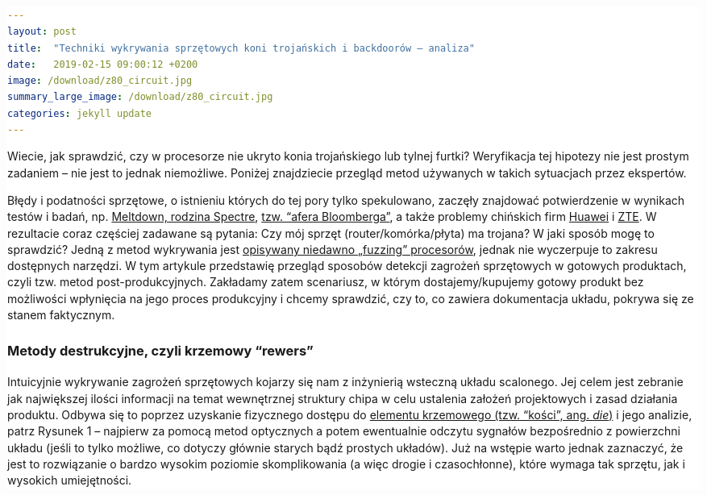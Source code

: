 ```yaml
---
layout: post
title:  "Techniki wykrywania sprzętowych koni trojańskich i backdoorów – analiza"
date:   2019-02-15 09:00:12 +0200
image: /download/z80_circuit.jpg
summary_large_image: /download/z80_circuit.jpg
categories: jekyll update
---
```


Wiecie, jak sprawdzić, czy w procesorze nie ukryto konia trojańskiego lub tylnej furtki? Weryfikacja tej hipotezy nie jest prostym zadaniem – nie jest to jednak niemożliwe. Poniżej znajdziecie przegląd metod używanych w takich sytuacjach przez ekspertów.



Błędy i podatności sprzętowe, o istnieniu których do tej pory tylko spekulowano, zaczęły znajdować potwierdzenie w wynikach testów i badań, np. [Meltdown, rodzina Spectre](https://zaufanatrzeciastrona.pl/post/meltdown-i-spectre-wyjasnione-czyli-hakowanie-procesorow-4-spectre/), [tzw. “afera Bloomberga”](https://adamkostrzewa.github.io/jekyll/update/2018/10/11/bloomber-raport.html), a także problemy chińskich firm [Huawei](https://tech.co/news/huawei-genuine-security-threat-2018-09) i [ZTE](https://www.reuters.com/article/us-czech-huawei/czech-cyber-watchdog-calls-huawei-zte-products-a-security-threat-idUSKBN1OG1Z3). W rezultacie coraz częściej zadawane są pytania: Czy mój sprzęt (router/komórka/płyta) ma trojana? W jaki sposób mogę to sprawdzić? Jedną z metod wykrywania jest [opisywany niedawno „fuzzing” procesorów](https://adamkostrzewa.github.io/jekyll/update/2019/01/09/Fuzzing-Procesorow.html), jednak nie wyczerpuje to zakresu dostępnych narzędzi.  W tym artykule przedstawię przegląd sposobów detekcji zagrożeń sprzętowych w gotowych produktach, czyli tzw. metod post-produkcyjnych. Zakładamy zatem scenariusz, w którym dostajemy/kupujemy gotowy produkt bez możliwości wpłynięcia na jego proces produkcyjny i chcemy sprawdzić, czy to, co zawiera dokumentacja układu, pokrywa się ze stanem faktycznym.

### Metody destrukcyjne, czyli krzemowy “rewers”

Intuicyjnie wykrywanie zagrożeń sprzętowych kojarzy się nam z inżynierią wsteczną układu scalonego. Jej celem jest zebranie jak największej ilości informacji na temat wewnętrznej struktury chipa w celu ustalenia założeń projektowych i zasad działania produktu. Odbywa się to poprzez uzyskanie fizycznego dostępu do [elementu krzemowego (tzw. “kości”, ang. *die*)](https://en.wikipedia.org/wiki/Die_(integrated_circuit)) i jego analizie, patrz Rysunek 1 – najpierw za pomocą metod optycznych a potem ewentualnie odczytu sygnałów bezpośrednio z powierzchni układu (jeśli to tylko możliwe, co dotyczy głównie starych bądź prostych układów). Już na wstępie warto jednak zaznaczyć, że jest to rozwiązanie o bardzo wysokim poziomie skomplikowania (a więc drogie i czasochłonne), które wymaga tak sprzętu, jak i wysokich umiejętności.
